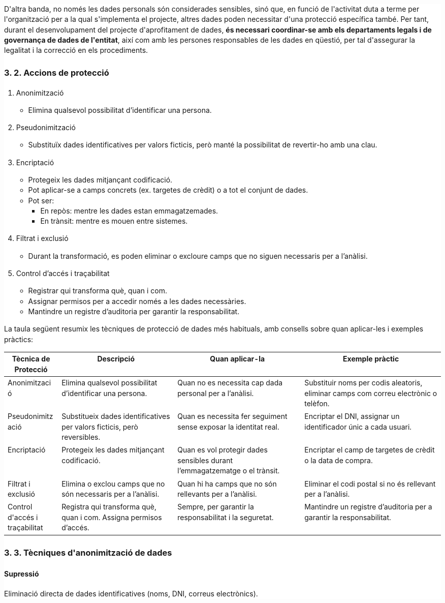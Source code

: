 D'altra banda, no només les dades personals són considerades sensibles, sinó que, en funció de l'activitat duta a terme per l'organització per a la qual s'implementa el projecte, altres dades poden necessitar d'una protecció específica també. Per tant, durant el desenvolupament del projecte d'aprofitament de dades, **és necessari coordinar-se amb els departaments legals i de governança de dades de l'entitat**, així com amb les persones responsables de les dades en qüestió, per tal d'assegurar la legalitat i la correcció en els procediments.

### 3. 2. Accions de protecció

1. Anonimització

    - Elimina qualsevol possibilitat d’identificar una persona.

2. Pseudonimització

    - Substituïx dades identificatives per valors ficticis, però manté la possibilitat de revertir-ho amb una clau.

3. Encriptació

    - Protegeix les dades mitjançant codificació.
    - Pot aplicar-se a camps concrets (ex. targetes de crèdit) o a tot el conjunt de dades.
    - Pot ser:
        - En repòs: mentre les dades estan emmagatzemades.
        - En trànsit: mentre es mouen entre sistemes.

4. Filtrat i exclusió

    - Durant la transformació, es poden eliminar o excloure camps que no siguen necessaris per a l’anàlisi.

5. Control d’accés i traçabilitat

    - Registrar qui transforma què, quan i com.
    - Assignar permisos per a accedir només a les dades necessàries.
    - Mantindre un registre d’auditoria per garantir la responsabilitat.

La taula següent resumix les tècniques de protecció de dades més habituals, amb consells sobre quan aplicar-les i exemples pràctics:  

| **Tècnica de Protecció**           | **Descripció**                                                                 | **Quan aplicar-la**                                                                 | **Exemple pràctic**                                                                 |
|-----------------------------------|----------------------------------------------------------------------------------|--------------------------------------------------------------------------------------|--------------------------------------------------------------------------------------|
| Anonimització                     | Elimina qualsevol possibilitat d’identificar una persona.                        | Quan no es necessita cap dada personal per a l’anàlisi.                             | Substituir noms per codis aleatoris, eliminar camps com correu electrònic o telèfon. |
| Pseudonimització                  | Substitueix dades identificatives per valors ficticis, però reversibles.         | Quan es necessita fer seguiment sense exposar la identitat real.                   | Encriptar el DNI, assignar un identificador únic a cada usuari.                      |
| Encriptació                       | Protegeix les dades mitjançant codificació.                                      | Quan es vol protegir dades sensibles durant l’emmagatzematge o el trànsit.         | Encriptar el camp de targetes de crèdit o la data de compra.                         |
| Filtrat i exclusió                | Elimina o exclou camps que no són necessaris per a l’anàlisi.                    | Quan hi ha camps que no són rellevants per a l’anàlisi.                             | Eliminar el codi postal si no és rellevant per a l’anàlisi.                          |
| Control d'accés i traçabilitat   | Registra qui transforma què, quan i com. Assigna permisos d’accés.              | Sempre, per garantir la responsabilitat i la seguretat.                             | Mantindre un registre d’auditoria per a garantir la responsabilitat.                 |

### 3. 3. Tècniques d'anonimització de dades 

#### Supressió
Eliminació directa de dades identificatives (noms, DNI, correus electrònics).  
